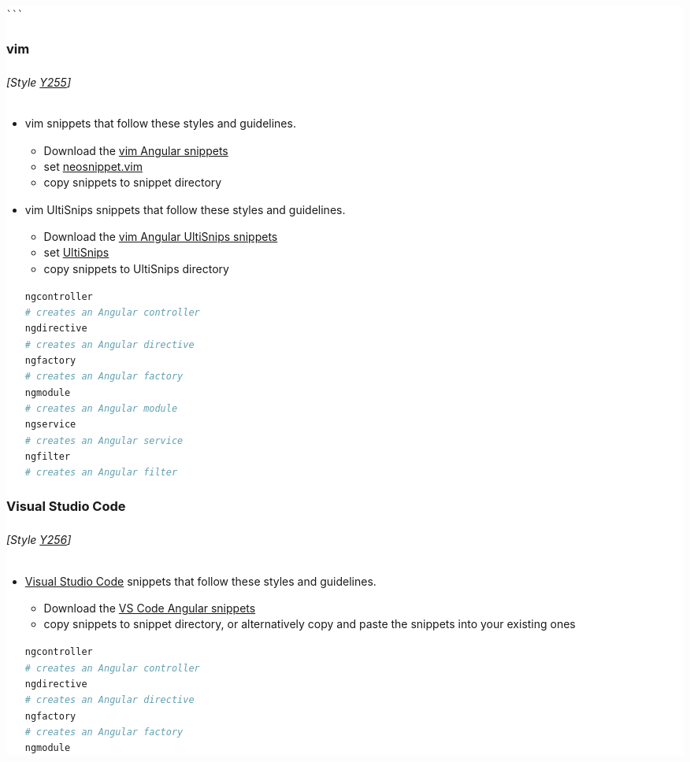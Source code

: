     
    ```

### vim
###### [Style [Y255](#style-y255)]

  - vim snippets that follow these styles and guidelines.

    - Download the [vim Angular snippets](assets/vim-angular-snippets?raw=true)
    - set [neosnippet.vim](https://github.com/Shougo/neosnippet.vim)
    - copy snippets to snippet directory

  - vim UltiSnips snippets that follow these styles and guidelines.

    - Download the [vim Angular UltiSnips snippets](assets/vim-angular-ultisnips?raw=true)
    - set [UltiSnips](https://github.com/SirVer/ultisnips)
    - copy snippets to UltiSnips directory
    ```coffeescript
    ngcontroller
    # creates an Angular controller
    ngdirective
    # creates an Angular directive
    ngfactory
    # creates an Angular factory
    ngmodule
    # creates an Angular module
    ngservice
    # creates an Angular service
    ngfilter
    # creates an Angular filter
    
    ```

### Visual Studio Code

###### [Style [Y256](#style-y256)]

  - [Visual Studio Code](http://code.visualstudio.com) snippets that follow these styles and guidelines.

    - Download the [VS Code Angular snippets](assets/vscode-snippets/javascript.json?raw=true)
    - copy snippets to snippet directory, or alternatively copy and paste the snippets into your existing ones
    ```coffeescript
    ngcontroller
    # creates an Angular controller
    ngdirective
    # creates an Angular directive
    ngfactory
    # creates an Angular factory
    ngmodule